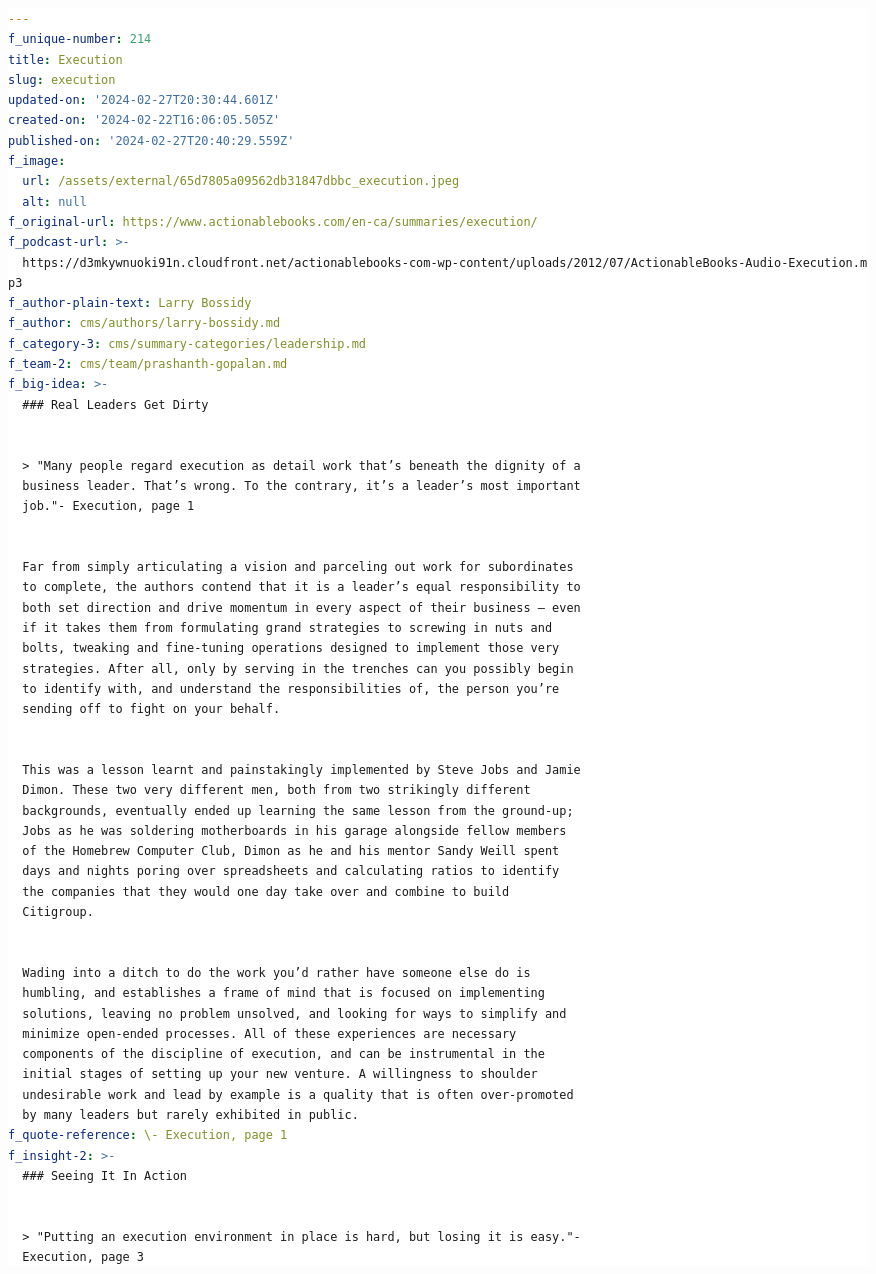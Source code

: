 ```yaml
---
f_unique-number: 214
title: Execution
slug: execution
updated-on: '2024-02-27T20:30:44.601Z'
created-on: '2024-02-22T16:06:05.505Z'
published-on: '2024-02-27T20:40:29.559Z'
f_image:
  url: /assets/external/65d7805a09562db31847dbbc_execution.jpeg
  alt: null
f_original-url: https://www.actionablebooks.com/en-ca/summaries/execution/
f_podcast-url: >-
  https://d3mkywnuoki91n.cloudfront.net/actionablebooks-com-wp-content/uploads/2012/07/ActionableBooks-Audio-Execution.mp3
f_author-plain-text: Larry Bossidy
f_author: cms/authors/larry-bossidy.md
f_category-3: cms/summary-categories/leadership.md
f_team-2: cms/team/prashanth-gopalan.md
f_big-idea: >-
  ### Real Leaders Get Dirty


  > "Many people regard execution as detail work that’s beneath the dignity of a
  business leader. That’s wrong. To the contrary, it’s a leader’s most important
  job."- Execution, page 1


  Far from simply articulating a vision and parceling out work for subordinates
  to complete, the authors contend that it is a leader’s equal responsibility to
  both set direction and drive momentum in every aspect of their business – even
  if it takes them from formulating grand strategies to screwing in nuts and
  bolts, tweaking and fine-tuning operations designed to implement those very
  strategies. After all, only by serving in the trenches can you possibly begin
  to identify with, and understand the responsibilities of, the person you’re
  sending off to fight on your behalf.


  This was a lesson learnt and painstakingly implemented by Steve Jobs and Jamie
  Dimon. These two very different men, both from two strikingly different
  backgrounds, eventually ended up learning the same lesson from the ground-up;
  Jobs as he was soldering motherboards in his garage alongside fellow members
  of the Homebrew Computer Club, Dimon as he and his mentor Sandy Weill spent
  days and nights poring over spreadsheets and calculating ratios to identify
  the companies that they would one day take over and combine to build
  Citigroup.


  Wading into a ditch to do the work you’d rather have someone else do is
  humbling, and establishes a frame of mind that is focused on implementing
  solutions, leaving no problem unsolved, and looking for ways to simplify and
  minimize open-ended processes. All of these experiences are necessary
  components of the discipline of execution, and can be instrumental in the
  initial stages of setting up your new venture. A willingness to shoulder
  undesirable work and lead by example is a quality that is often over-promoted
  by many leaders but rarely exhibited in public.
f_quote-reference: \- Execution, page 1
f_insight-2: >-
  ### Seeing It In Action


  > "Putting an execution environment in place is hard, but losing it is easy."-
  Execution, page 3

```